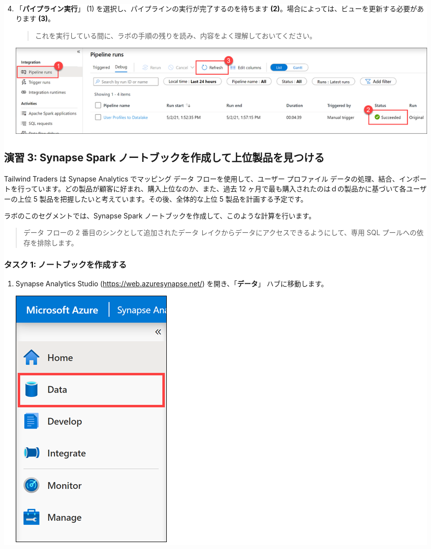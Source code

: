 4. 「**パイプライン実行**」 (1) を選択し、パイプラインの実行が完了するのを待ちます **(2)**。場合によっては、ビューを更新する必要があります **(3)**。

    > これを実行している間に、ラボの手順の残りを読み、内容をよく理解しておいてください。

    ![パイプライン実行は成功しました。](media/pipeline-user-profiles-run-complete.png "Pipeline runs")

## 演習 3: Synapse Spark ノートブックを作成して上位製品を見つける

Tailwind Traders は Synapse Analytics でマッピング データ フローを使用して、ユーザー プロファイル データの処理、結合、インポートを行っています。どの製品が顧客に好まれ、購入上位なのか、また、過去 12 ヶ月で最も購入されたのはｄの製品かに基づいて各ユーザーの上位 5 製品を把握したいと考えています。その後、全体的な上位 5 製品を計画する予定です。

ラボのこのセグメントでは、Synapse Spark ノートブックを作成して、このような計算を行います。

> データ フローの 2 番目のシンクとして追加されたデータ レイクからデータにアクセスできるようにして、専用 SQL プールへの依存を排除します。

### タスク 1: ノートブックを作成する

1. Synapse Analytics Studio (<https://web.azuresynapse.net/>) を開き、「**データ**」 ハブに移動します。

    ![データ メニュー項目が強調表示されています。](media/data-hub.png "Data hub")
